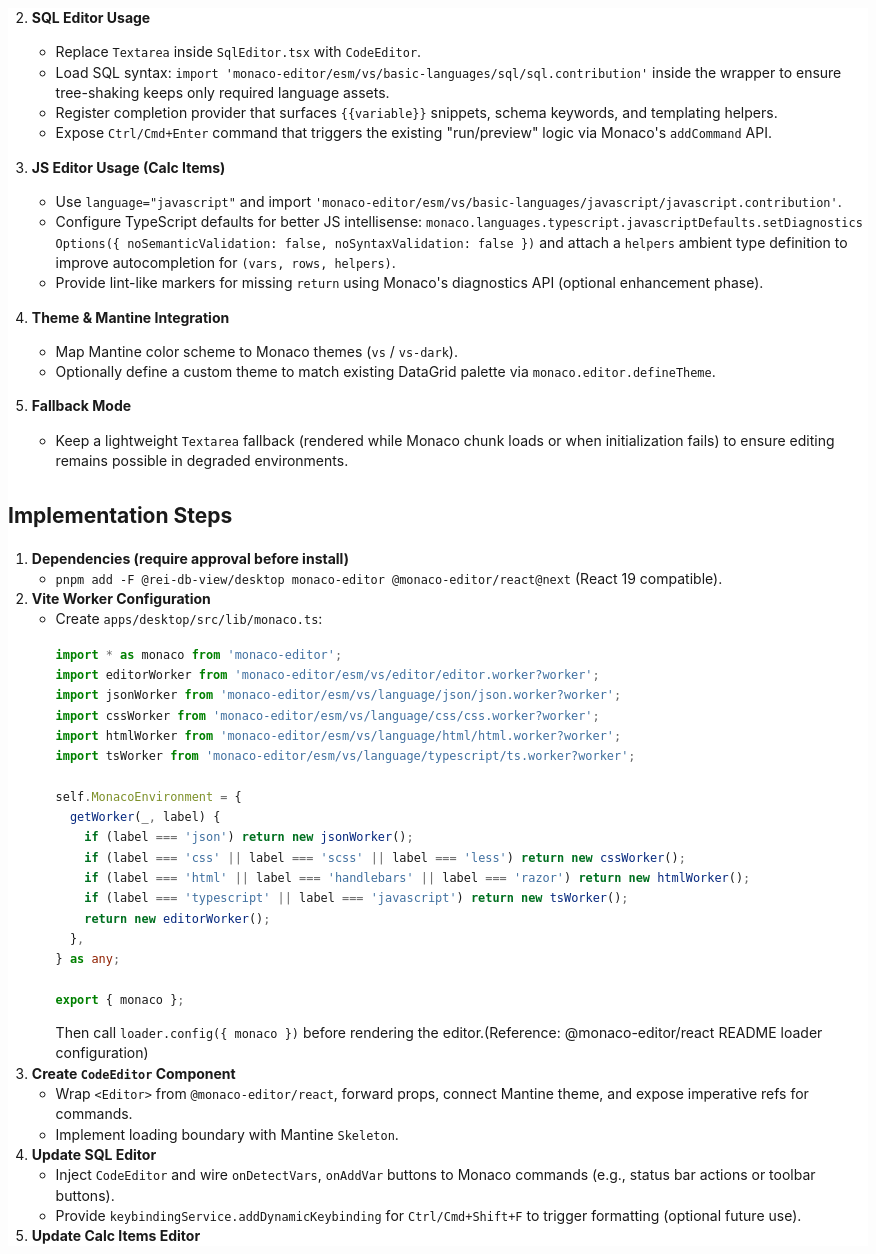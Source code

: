 2. **SQL Editor Usage**
   - Replace `Textarea` inside `SqlEditor.tsx` with `CodeEditor`.
   - Load SQL syntax: `import 'monaco-editor/esm/vs/basic-languages/sql/sql.contribution'` inside the wrapper to ensure tree-shaking keeps only required language assets.
   - Register completion provider that surfaces `{{variable}}` snippets, schema keywords, and templating helpers.
   - Expose `Ctrl/Cmd+Enter` command that triggers the existing "run/preview" logic via Monaco's `addCommand` API.

3. **JS Editor Usage (Calc Items)**
   - Use `language="javascript"` and import `'monaco-editor/esm/vs/basic-languages/javascript/javascript.contribution'`.
   - Configure TypeScript defaults for better JS intellisense: `monaco.languages.typescript.javascriptDefaults.setDiagnosticsOptions({ noSemanticValidation: false, noSyntaxValidation: false })` and attach a `helpers` ambient type definition to improve autocompletion for `(vars, rows, helpers)`.
   - Provide lint-like markers for missing `return` using Monaco's diagnostics API (optional enhancement phase).

4. **Theme & Mantine Integration**
   - Map Mantine color scheme to Monaco themes (`vs` / `vs-dark`).
   - Optionally define a custom theme to match existing DataGrid palette via `monaco.editor.defineTheme`.

5. **Fallback Mode**
   - Keep a lightweight `Textarea` fallback (rendered while Monaco chunk loads or when initialization fails) to ensure editing remains possible in degraded environments.

## Implementation Steps
1. **Dependencies (require approval before install)**
   - `pnpm add -F @rei-db-view/desktop monaco-editor @monaco-editor/react@next` (React 19 compatible).
2. **Vite Worker Configuration**
   - Create `apps/desktop/src/lib/monaco.ts`:
     ```ts
     import * as monaco from 'monaco-editor';
     import editorWorker from 'monaco-editor/esm/vs/editor/editor.worker?worker';
     import jsonWorker from 'monaco-editor/esm/vs/language/json/json.worker?worker';
     import cssWorker from 'monaco-editor/esm/vs/language/css/css.worker?worker';
     import htmlWorker from 'monaco-editor/esm/vs/language/html/html.worker?worker';
     import tsWorker from 'monaco-editor/esm/vs/language/typescript/ts.worker?worker';

     self.MonacoEnvironment = {
       getWorker(_, label) {
         if (label === 'json') return new jsonWorker();
         if (label === 'css' || label === 'scss' || label === 'less') return new cssWorker();
         if (label === 'html' || label === 'handlebars' || label === 'razor') return new htmlWorker();
         if (label === 'typescript' || label === 'javascript') return new tsWorker();
         return new editorWorker();
       },
     } as any;

     export { monaco };
     ```
     Then call `loader.config({ monaco })` before rendering the editor.(Reference: @monaco-editor/react README loader configuration)
3. **Create `CodeEditor` Component**
   - Wrap `<Editor>` from `@monaco-editor/react`, forward props, connect Mantine theme, and expose imperative refs for commands.
   - Implement loading boundary with Mantine `Skeleton`.
4. **Update SQL Editor**
   - Inject `CodeEditor` and wire `onDetectVars`, `onAddVar` buttons to Monaco commands (e.g., status bar actions or toolbar buttons).
   - Provide `keybindingService.addDynamicKeybinding` for `Ctrl/Cmd+Shift+F` to trigger formatting (optional future use).
5. **Update Calc Items Editor**